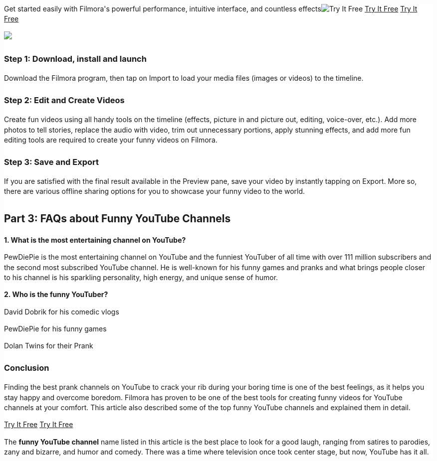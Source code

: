 Get started easily with Filmora's powerful performance, intuitive interface, and countless effects![Try It Free](https://tools.techidaily.com/wondershare/filmora/download/) [Try It Free](https://tools.techidaily.com/wondershare/filmora/download/) [Try It Free](https://tools.techidaily.com/wondershare/filmora/download/)

![](https://images.wondershare.com/filmora/banner/filmora-latest-product-box-right-side.png)

### **Step 1: Download, install and launch**

Download the Filmora program, then tap on Import to load your media files (images or videos) to the timeline.

### **Step 2: Edit and Create Videos**

Create fun videos using all handy tools on the timeline (effects, picture in and picture out, editing, voice-over, etc.). Add more photos to tell stories, replace the audio with video, trim out unnecessary portions, apply stunning effects, and add more fun editing tools are required to create your funny videos on Filmora.

### **Step 3: Save and Export**

If you are satisfied with the final result available in the Preview pane, save your video by instantly tapping on Export. More so, there are various offline sharing options for you to showcase your funny video to the world.

## Part 3: FAQs about Funny YouTube Channels

**1\. What is the most entertaining channel on YouTube?**

PewDiePie is the most entertaining channel on YouTube and the funniest YouTuber of all time with over 111 million subscribers and the second most subscribed YouTube channel. He is well-known for his funny games and pranks and what brings people closer to his channel is his sparkling personality, high energy, and unique sense of humor.

**2\. Who is the funny YouTuber?**

David Dobrik for his comedic vlogs

PewDiePie for his funny games

Dolan Twins for their Prank

### Conclusion

Finding the best prank channels on YouTube to crack your rib during your boring time is one of the best feelings, as it helps you stay happy and overcome boredom. Filmora has proven to be one of the best tools for creating funny videos for YouTube channels at your comfort. This article also described some of the top funny YouTube channels and explained them in detail.

[Try It Free](https://tools.techidaily.com/wondershare/filmora/download/) [Try It Free](https://tools.techidaily.com/wondershare/filmora/download/)

The **funny YouTube channel** name listed in this article is the best place to look for a good laugh, ranging from satires to parodies, zany and bizarre, and humor and comedy. There was a time where television once took center stage, but now, YouTube has it all.
